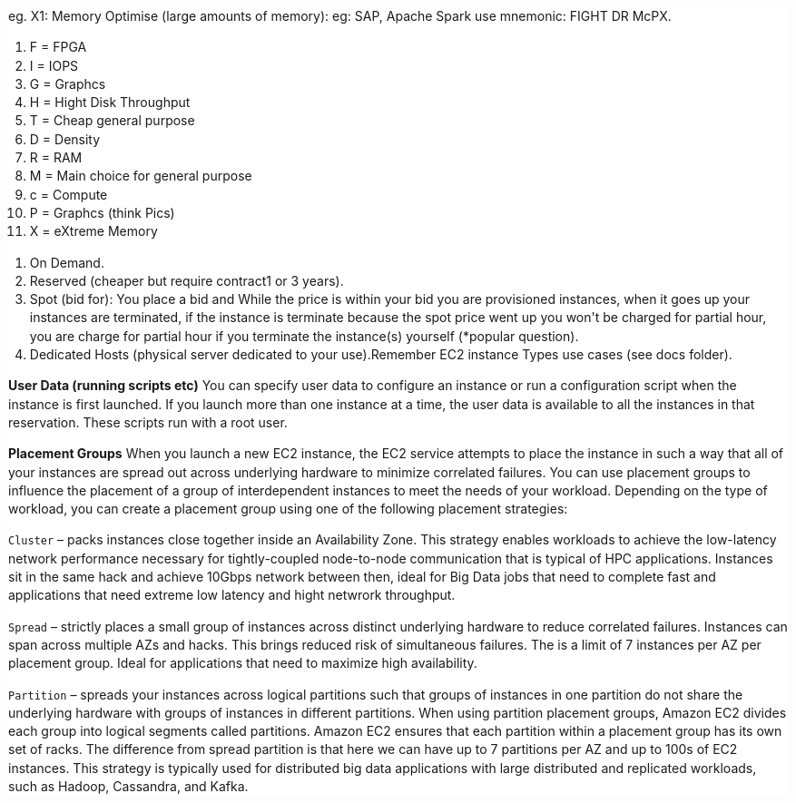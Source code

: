 eg. X1: Memory Optimise (large amounts of memory): eg: SAP, Apache Spark
use mnemonic: FIGHT DR McPX.

1. F = FPGA
2. I = IOPS
3. G = Graphcs
4. H = Hight Disk Throughput
5. T = Cheap general purpose
6. D = Density
7. R = RAM
8. M = Main choice for general purpose
9. c = Compute
10. P = Graphcs (think Pics)
11. X = eXtreme Memory

1) On Demand.
2) Reserved (cheaper but require contract1 or 3 years).
3) Spot (bid for): You place a bid and While the price is within your bid you are provisioned instances, when it goes up your instances are terminated, if the instance is terminate because the spot price went up you won't be charged for partial hour, you are charge for partial hour if you terminate the instance(s) yourself (\*popular question).
4) Dedicated Hosts (physical server dedicated to your use).Remember EC2 instance Types use cases (see docs folder).

**User Data (running scripts etc)**
You can specify user data to configure an instance or run a configuration script when the instance is first launched. If you launch more than one instance at a time, the user data is available to all the instances in that reservation. These scripts run with a root user.

**Placement Groups**
When you launch a new EC2 instance, the EC2 service attempts to place the instance in such a way that all of your instances are spread out across underlying hardware to minimize correlated failures. You can use placement groups to influence the placement of a group of interdependent instances to meet the needs of your workload. Depending on the type of workload, you can create a placement group using one of the following placement strategies:

`Cluster` – packs instances close together inside an Availability Zone. This strategy enables workloads to achieve the low-latency network performance necessary for tightly-coupled node-to-node communication that is typical of HPC applications. Instances sit in the same hack and achieve 10Gbps network between then, ideal for Big Data jobs that need to complete fast and applications that need extreme low latency and hight netwrork throughput.

`Spread` – strictly places a small group of instances across distinct underlying hardware to reduce correlated failures. Instances can span across multiple AZs and hacks. This brings reduced risk of simultaneous failures. The is a limit of 7 instances per AZ per placement group. Ideal for applications that need to maximize high availability.

`Partition` – spreads your instances across logical partitions such that groups of instances in one partition do not share the underlying hardware with groups of instances in different partitions. When using partition placement groups, Amazon EC2 divides each group into logical segments called partitions. Amazon EC2 ensures that each partition within a placement group has its own set of racks. The difference from spread partition is that here we can have up to 7 partitions per AZ and up to 100s of EC2 instances. This strategy is typically used for distributed big data applications with large distributed and replicated workloads, such as Hadoop, Cassandra, and Kafka.
